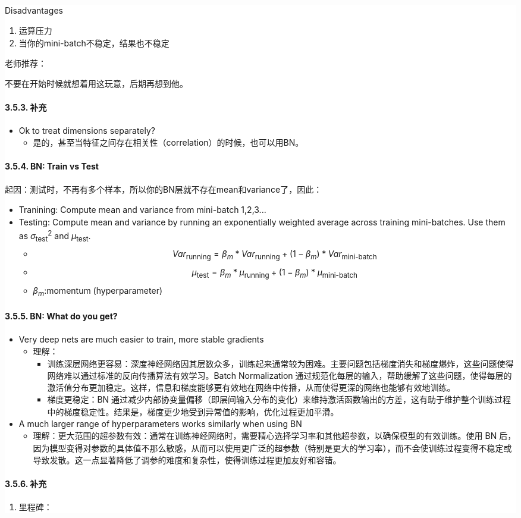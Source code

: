 Disadvantages

1. 运算压力
2. 当你的mini-batch不稳定，结果也不稳定

老师推荐：

不要在开始时候就想着用这玩意，后期再想到他。

#### 3.5.3. 补充

* Ok to treat dimensions separately?
  * 是的，甚至当特征之间存在相关性（correlation）的时候，也可以用BN。

#### 3.5.4. BN: Train vs Test

起因：测试时，不再有多个样本，所以你的BN层就不存在mean和variance了，因此：

* Tranining: Compute mean and variance from mini-batch 1,2,3...
* Testing: Compute mean and variance by running an exponentially weighted average across training mini-batches. Use them as $\sigma^2_{\text{test}}$ and $\mu_{\text{test}}$.
  * $$Var_{\text{running}}=\beta_m * Var_{\text{running}} + (1-\beta_m) * Var_{\text{mini-batch}}$$
  * $$\mu_{\text{test}}=\beta_m * \mu_{\text{running}} + (1-\beta_m) * \mu_{\text{mini-batch}}$$
  * $\beta_m$:momentum (hyperparameter)

#### 3.5.5. BN: What do you get?

* Very deep nets are much easier to train, more stable gradients
  * 理解：
    * 训练深层网络更容易：深度神经网络因其层数众多，训练起来通常较为困难。主要问题包括梯度消失和梯度爆炸，这些问题使得网络难以通过标准的反向传播算法有效学习。Batch Normalization 通过规范化每层的输入，帮助缓解了这些问题，使得每层的激活值分布更加稳定。这样，信息和梯度能够更有效地在网络中传播，从而使得更深的网络也能够有效地训练。
    * 梯度更稳定：BN 通过减少内部协变量偏移（即层间输入分布的变化）来维持激活函数输出的方差，这有助于维护整个训练过程中的梯度稳定性。结果是，梯度更少地受到异常值的影响，优化过程更加平滑。
* A much larger range of hyperparameters works similarly when using BN
  * 理解：更大范围的超参数有效：通常在训练神经网络时，需要精心选择学习率和其他超参数，以确保模型的有效训练。使用 BN 后，因为模型变得对参数的具体值不那么敏感，从而可以使用更广泛的超参数（特别是更大的学习率），而不会使训练过程变得不稳定或导致发散。这一点显著降低了调参的难度和复杂性，使得训练过程更加友好和容错。

#### 3.5.6. 补充

1. 里程碑：
